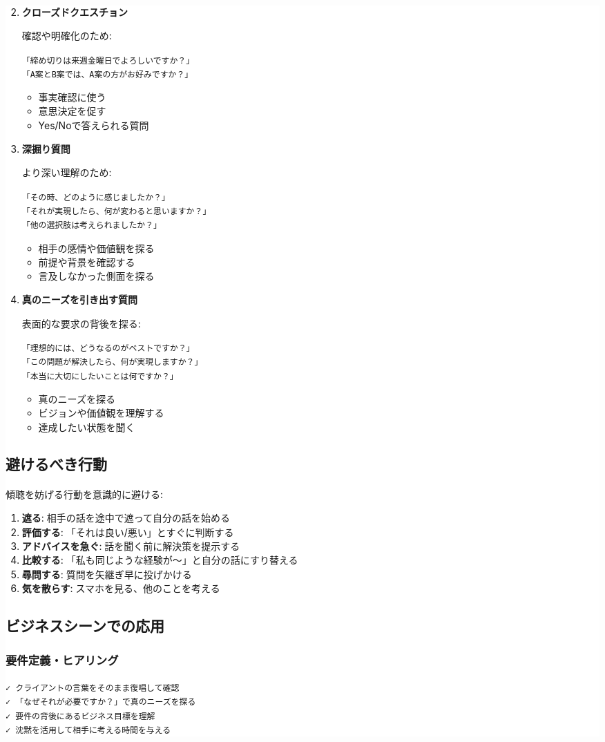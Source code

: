 2. **クローズドクエスチョン**

   確認や明確化のため:

   ```
   「締め切りは来週金曜日でよろしいですか？」
   「A案とB案では、A案の方がお好みですか？」
   ```

   - 事実確認に使う
   - 意思決定を促す
   - Yes/Noで答えられる質問

3. **深掘り質問**

   より深い理解のため:

   ```
   「その時、どのように感じましたか？」
   「それが実現したら、何が変わると思いますか？」
   「他の選択肢は考えられましたか？」
   ```

   - 相手の感情や価値観を探る
   - 前提や背景を確認する
   - 言及しなかった側面を探る

4. **真のニーズを引き出す質問**

   表面的な要求の背後を探る:

   ```
   「理想的には、どうなるのがベストですか？」
   「この問題が解決したら、何が実現しますか？」
   「本当に大切にしたいことは何ですか？」
   ```

   - 真のニーズを探る
   - ビジョンや価値観を理解する
   - 達成したい状態を聞く

## 避けるべき行動

傾聴を妨げる行動を意識的に避ける:

1. **遮る**: 相手の話を途中で遮って自分の話を始める
2. **評価する**: 「それは良い/悪い」とすぐに判断する
3. **アドバイスを急ぐ**: 話を聞く前に解決策を提示する
4. **比較する**: 「私も同じような経験が〜」と自分の話にすり替える
5. **尋問する**: 質問を矢継ぎ早に投げかける
6. **気を散らす**: スマホを見る、他のことを考える

## ビジネスシーンでの応用

### 要件定義・ヒアリング

```
✓ クライアントの言葉をそのまま復唱して確認
✓ 「なぜそれが必要ですか？」で真のニーズを探る
✓ 要件の背後にあるビジネス目標を理解
✓ 沈黙を活用して相手に考える時間を与える
```
